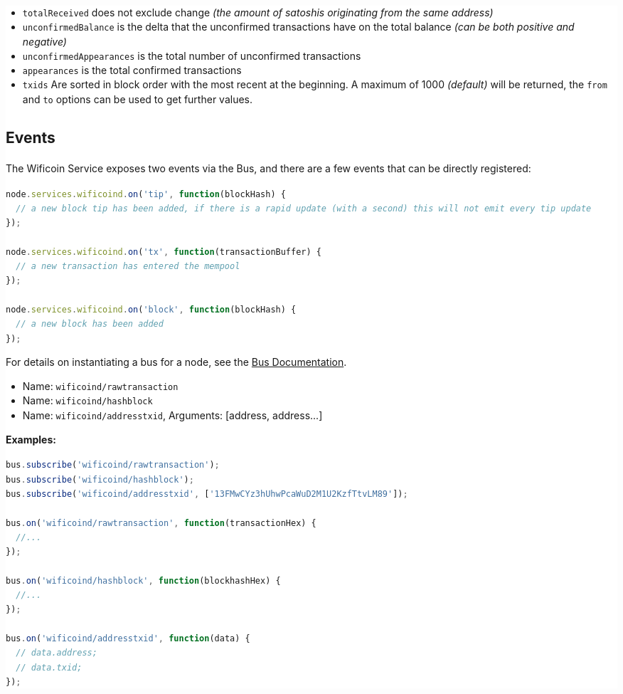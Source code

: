 - `totalReceived` does not exclude change *(the amount of satoshis originating from the same address)*
- `unconfirmedBalance` is the delta that the unconfirmed transactions have on the total balance *(can be both positive and negative)*
- `unconfirmedAppearances` is the total number of unconfirmed transactions
- `appearances` is the total confirmed transactions
- `txids` Are sorted in block order with the most recent at the beginning. A maximum of 1000 *(default)* will be returned, the `from` and `to` options can be used to get further values.


## Events
The Wificoin Service exposes two events via the Bus, and there are a few events that can be directly registered:

```js
node.services.wificoind.on('tip', function(blockHash) {
  // a new block tip has been added, if there is a rapid update (with a second) this will not emit every tip update
});

node.services.wificoind.on('tx', function(transactionBuffer) {
  // a new transaction has entered the mempool
});

node.services.wificoind.on('block', function(blockHash) {
  // a new block has been added
});
```

For details on instantiating a bus for a node, see the [Bus Documentation](../bus.md).
- Name: `wificoind/rawtransaction`
- Name: `wificoind/hashblock`
- Name: `wificoind/addresstxid`, Arguments: [address, address...]

**Examples:**

```js
bus.subscribe('wificoind/rawtransaction');
bus.subscribe('wificoind/hashblock');
bus.subscribe('wificoind/addresstxid', ['13FMwCYz3hUhwPcaWuD2M1U2KzfTtvLM89']);

bus.on('wificoind/rawtransaction', function(transactionHex) {
  //...
});

bus.on('wificoind/hashblock', function(blockhashHex) {
  //...
});

bus.on('wificoind/addresstxid', function(data) {
  // data.address;
  // data.txid;
});
```
